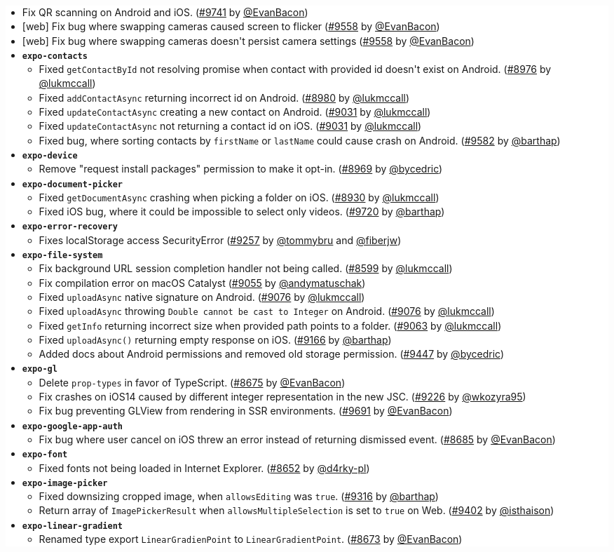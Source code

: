   - Fix QR scanning on Android and iOS. ([#9741](https://github.com/expo/expo/pull/9741) by [@EvanBacon](https://github.com/EvanBacon))
  - [web] Fix bug where swapping cameras caused screen to flicker ([#9558](https://github.com/expo/expo/pull/9558) by [@EvanBacon](https://github.com/EvanBacon))
  - [web] Fix bug where swapping cameras doesn't persist camera settings ([#9558](https://github.com/expo/expo/pull/9558) by [@EvanBacon](https://github.com/EvanBacon))
- **`expo-contacts`**
  - Fixed `getContactById` not resolving promise when contact with provided id doesn't exist on Android. ([#8976](https://github.com/expo/expo/pull/8976) by [@lukmccall](https://github.com/lukmccall))
  - Fixed `addContactAsync` returning incorrect id on Android. ([#8980](https://github.com/expo/expo/pull/8980) by [@lukmccall](https://github.com/lukmccall))
  - Fixed `updateContactAsync` creating a new contact on Android. ([#9031](https://github.com/expo/expo/pull/9031) by [@lukmccall](https://github.com/lukmccall))
  - Fixed `updateContactAsync` not returning a contact id on iOS. ([#9031](https://github.com/expo/expo/pull/9031) by [@lukmccall](https://github.com/lukmccall))
  - Fixed bug, where sorting contacts by `firstName` or `lastName` could cause crash on Android. ([#9582](https://github.com/expo/expo/pull/9582) by [@barthap](https://github.com/barthap))
- **`expo-device`**
  - Remove "request install packages" permission to make it opt-in. ([#8969](https://github.com/expo/expo/pull/8969) by [@bycedric](https://github.com/bycedric))
- **`expo-document-picker`**
  - Fixed `getDocumentAsync` crashing when picking a folder on iOS. ([#8930](https://github.com/expo/expo/pull/8930) by [@lukmccall](https://github.com/lukmccall))
  - Fixed iOS bug, where it could be impossible to select only videos. ([#9720](https://github.com/expo/expo/pull/9720) by [@barthap](https://github.com/barthap))
- **`expo-error-recovery`**
  - Fixes localStorage access SecurityError ([#9257](https://github.com/expo/expo/pull/9257) by [@tommybru](https://github.com/tommybru) and [@fiberjw](https://github.com/fiberjw))
- **`expo-file-system`**
  - Fix background URL session completion handler not being called. ([#8599](https://github.com/expo/expo/pull/8599) by [@lukmccall](https://github.com/lukmccall))
  - Fix compilation error on macOS Catalyst ([#9055](https://github.com/expo/expo/pull/9055) by [@andymatuschak](https://github.com/andymatuschak))
  - Fixed `uploadAsync` native signature on Android. ([#9076](https://github.com/expo/expo/pull/9076) by [@lukmccall](https://github.com/lukmccall))
  - Fixed `uploadAsync` throwing `Double cannot be cast to Integer` on Android. ([#9076](https://github.com/expo/expo/pull/9076) by [@lukmccall](https://github.com/lukmccall))
  - Fixed `getInfo` returning incorrect size when provided path points to a folder. ([#9063](https://github.com/expo/expo/pull/9063) by [@lukmccall](https://github.com/lukmccall))
  - Fixed `uploadAsync()` returning empty response on iOS. ([#9166](https://github.com/expo/expo/pull/9166) by [@barthap](https://github.com/barthap))
  - Added docs about Android permissions and removed old storage permission. ([#9447](https://github.com/expo/expo/pull/9447) by [@bycedric](https://github.com/bycedric))
- **`expo-gl`**
  - Delete `prop-types` in favor of TypeScript. ([#8675](https://github.com/expo/expo/pull/8675) by [@EvanBacon](https://github.com/EvanBacon))
  - Fix crashes on iOS14 caused by different integer representation in the new JSC. ([#9226](https://github.com/expo/expo/pull/9226) by [@wkozyra95](https://github.com/wkozyra95))
  - Fix bug preventing GLView from rendering in SSR environments. ([#9691](https://github.com/expo/expo/pull/9691) by [@EvanBacon](https://github.com/EvanBacon))
- **`expo-google-app-auth`**
  - Fix bug where user cancel on iOS threw an error instead of returning dismissed event. ([#8685](https://github.com/expo/expo/pull/8685) by [@EvanBacon](https://github.com/EvanBacon))
- **`expo-font`**
  - Fixed fonts not being loaded in Internet Explorer. ([#8652](https://github.com/expo/expo/pull/8652) by [@d4rky-pl](https://github.com/d4rky-pl))
- **`expo-image-picker`**
  - Fixed downsizing cropped image, when `allowsEditing` was `true`. ([#9316](https://github.com/expo/expo/pull/9316) by [@barthap](https://github.com/barthap))
  - Return array of `ImagePickerResult` when `allowsMultipleSelection` is set to `true` on Web. ([#9402](https://github.com/expo/expo/pull/9402) by [@isthaison](https://github.com/isthaison))
- **`expo-linear-gradient`**
  - Renamed type export `LinearGradienPoint` to `LinearGradientPoint`. ([#8673](https://github.com/expo/expo/pull/8673) by [@EvanBacon](https://github.com/EvanBacon))